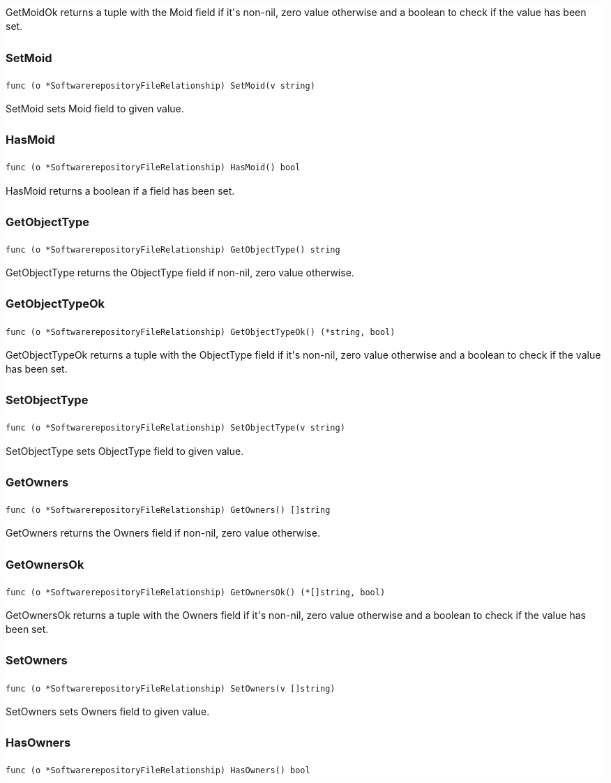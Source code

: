 GetMoidOk returns a tuple with the Moid field if it's non-nil, zero value otherwise
and a boolean to check if the value has been set.

### SetMoid

`func (o *SoftwarerepositoryFileRelationship) SetMoid(v string)`

SetMoid sets Moid field to given value.

### HasMoid

`func (o *SoftwarerepositoryFileRelationship) HasMoid() bool`

HasMoid returns a boolean if a field has been set.

### GetObjectType

`func (o *SoftwarerepositoryFileRelationship) GetObjectType() string`

GetObjectType returns the ObjectType field if non-nil, zero value otherwise.

### GetObjectTypeOk

`func (o *SoftwarerepositoryFileRelationship) GetObjectTypeOk() (*string, bool)`

GetObjectTypeOk returns a tuple with the ObjectType field if it's non-nil, zero value otherwise
and a boolean to check if the value has been set.

### SetObjectType

`func (o *SoftwarerepositoryFileRelationship) SetObjectType(v string)`

SetObjectType sets ObjectType field to given value.


### GetOwners

`func (o *SoftwarerepositoryFileRelationship) GetOwners() []string`

GetOwners returns the Owners field if non-nil, zero value otherwise.

### GetOwnersOk

`func (o *SoftwarerepositoryFileRelationship) GetOwnersOk() (*[]string, bool)`

GetOwnersOk returns a tuple with the Owners field if it's non-nil, zero value otherwise
and a boolean to check if the value has been set.

### SetOwners

`func (o *SoftwarerepositoryFileRelationship) SetOwners(v []string)`

SetOwners sets Owners field to given value.

### HasOwners

`func (o *SoftwarerepositoryFileRelationship) HasOwners() bool`
